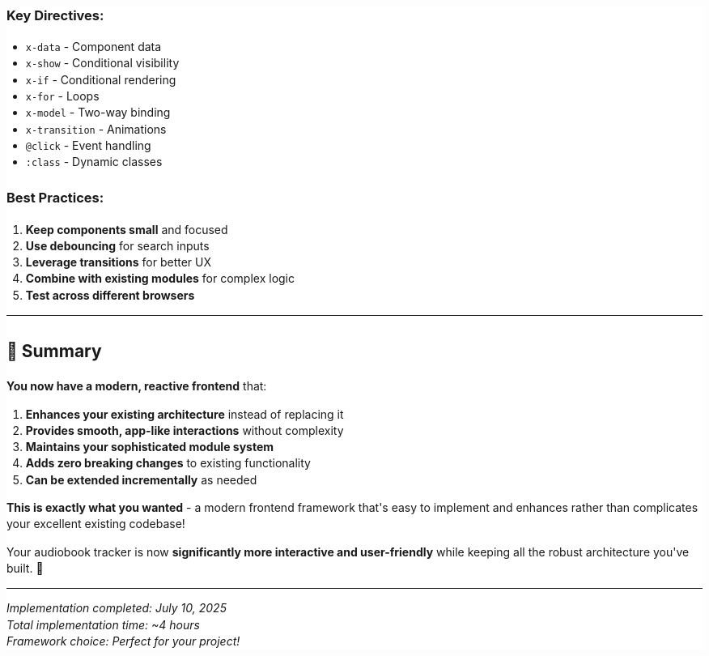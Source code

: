 ### **Key Directives:**

- `x-data` - Component data
- `x-show` - Conditional visibility
- `x-if` - Conditional rendering
- `x-for` - Loops
- `x-model` - Two-way binding
- `x-transition` - Animations
- `@click` - Event handling
- `:class` - Dynamic classes

### **Best Practices:**

1. **Keep components small** and focused
2. **Use debouncing** for search inputs
3. **Leverage transitions** for better UX
4. **Combine with existing modules** for complex logic
5. **Test across different browsers**

---

## 🎯 **Summary**

**You now have a modern, reactive frontend** that:

1. **Enhances your existing architecture** instead of replacing it
2. **Provides smooth, app-like interactions** without complexity
3. **Maintains your sophisticated module system**
4. **Adds zero breaking changes** to existing functionality
5. **Can be extended incrementally** as needed

**This is exactly what you wanted** - a modern frontend framework that's easy to implement and enhances rather than complicates your excellent existing codebase!

Your audiobook tracker is now **significantly more interactive and user-friendly** while keeping all the robust architecture you've built. 🎉

---

*Implementation completed: July 10, 2025*  
*Total implementation time: ~4 hours*  
*Framework choice: Perfect for your project!*
